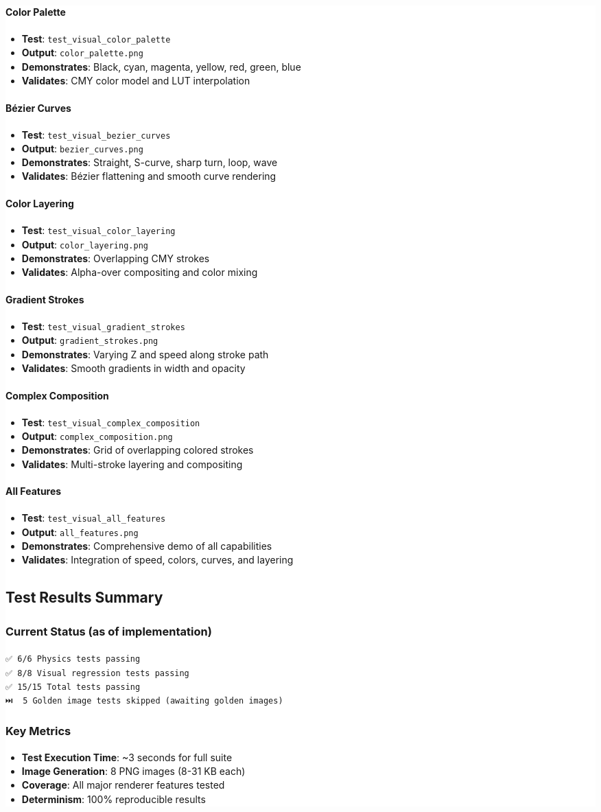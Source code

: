 #### Color Palette
- **Test**: `test_visual_color_palette`
- **Output**: `color_palette.png`
- **Demonstrates**: Black, cyan, magenta, yellow, red, green, blue
- **Validates**: CMY color model and LUT interpolation

#### Bézier Curves
- **Test**: `test_visual_bezier_curves`
- **Output**: `bezier_curves.png`
- **Demonstrates**: Straight, S-curve, sharp turn, loop, wave
- **Validates**: Bézier flattening and smooth curve rendering

#### Color Layering
- **Test**: `test_visual_color_layering`
- **Output**: `color_layering.png`
- **Demonstrates**: Overlapping CMY strokes
- **Validates**: Alpha-over compositing and color mixing

#### Gradient Strokes
- **Test**: `test_visual_gradient_strokes`
- **Output**: `gradient_strokes.png`
- **Demonstrates**: Varying Z and speed along stroke path
- **Validates**: Smooth gradients in width and opacity

#### Complex Composition
- **Test**: `test_visual_complex_composition`
- **Output**: `complex_composition.png`
- **Demonstrates**: Grid of overlapping colored strokes
- **Validates**: Multi-stroke layering and compositing

#### All Features
- **Test**: `test_visual_all_features`
- **Output**: `all_features.png`
- **Demonstrates**: Comprehensive demo of all capabilities
- **Validates**: Integration of speed, colors, curves, and layering

## Test Results Summary

### Current Status (as of implementation)
```
✅ 6/6 Physics tests passing
✅ 8/8 Visual regression tests passing
✅ 15/15 Total tests passing
⏭️  5 Golden image tests skipped (awaiting golden images)
```

### Key Metrics
- **Test Execution Time**: ~3 seconds for full suite
- **Image Generation**: 8 PNG images (8-31 KB each)
- **Coverage**: All major renderer features tested
- **Determinism**: 100% reproducible results
